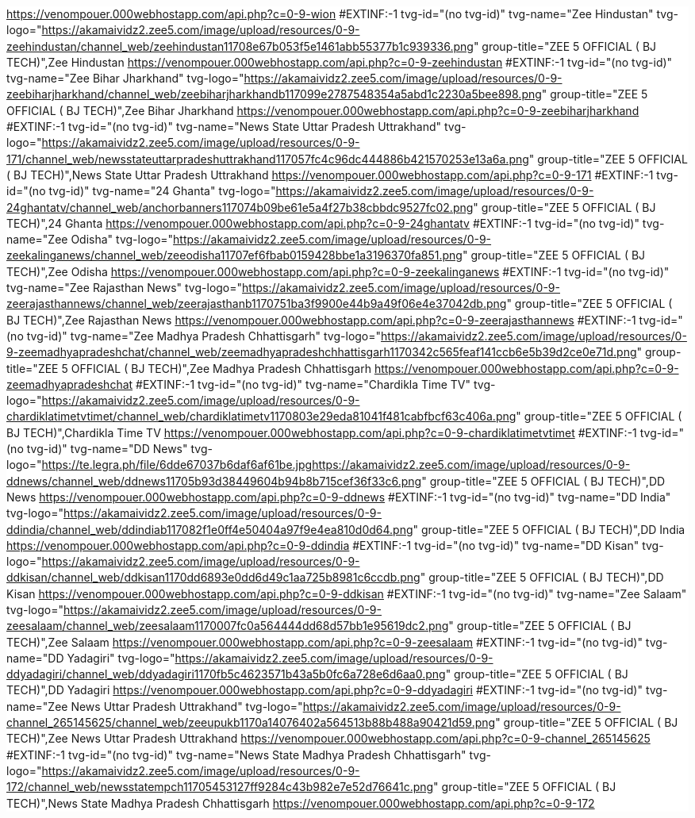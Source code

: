 https://venompouer.000webhostapp.com/api.php?c=0-9-wion
#EXTINF:-1 tvg-id="(no tvg-id)" tvg-name="Zee Hindustan" tvg-logo="https://akamaividz2.zee5.com/image/upload/resources/0-9-zeehindustan/channel_web/zeehindustan11708e67b053f5e1461abb55377b1c939336.png" group-title="ZEE 5 OFFICIAL ( BJ TECH)",Zee Hindustan
https://venompouer.000webhostapp.com/api.php?c=0-9-zeehindustan
#EXTINF:-1 tvg-id="(no tvg-id)" tvg-name="Zee Bihar Jharkhand" tvg-logo="https://akamaividz2.zee5.com/image/upload/resources/0-9-zeebiharjharkhand/channel_web/zeebiharjharkhandb117099e2787548354a5abd1c2230a5bee898.png" group-title="ZEE 5 OFFICIAL ( BJ TECH)",Zee Bihar Jharkhand
https://venompouer.000webhostapp.com/api.php?c=0-9-zeebiharjharkhand
#EXTINF:-1 tvg-id="(no tvg-id)" tvg-name="News State Uttar Pradesh Uttrakhand" tvg-logo="https://akamaividz2.zee5.com/image/upload/resources/0-9-171/channel_web/newsstateuttarpradeshuttrakhand117057fc4c96dc444886b421570253e13a6a.png" group-title="ZEE 5 OFFICIAL ( BJ TECH)",News State Uttar Pradesh Uttrakhand
https://venompouer.000webhostapp.com/api.php?c=0-9-171
#EXTINF:-1 tvg-id="(no tvg-id)" tvg-name="24 Ghanta" tvg-logo="https://akamaividz2.zee5.com/image/upload/resources/0-9-24ghantatv/channel_web/anchorbanners117074b09be61e5a4f27b38cbbdc9527fc02.png" group-title="ZEE 5 OFFICIAL ( BJ TECH)",24 Ghanta
https://venompouer.000webhostapp.com/api.php?c=0-9-24ghantatv
#EXTINF:-1 tvg-id="(no tvg-id)" tvg-name="Zee Odisha" tvg-logo="https://akamaividz2.zee5.com/image/upload/resources/0-9-zeekalinganews/channel_web/zeeodisha11707ef6fbab0159428bbe1a3196370fa851.png" group-title="ZEE 5 OFFICIAL ( BJ TECH)",Zee Odisha
https://venompouer.000webhostapp.com/api.php?c=0-9-zeekalinganews
#EXTINF:-1 tvg-id="(no tvg-id)" tvg-name="Zee Rajasthan News" tvg-logo="https://akamaividz2.zee5.com/image/upload/resources/0-9-zeerajasthannews/channel_web/zeerajasthanb1170751ba3f9900e44b9a49f06e4e37042db.png" group-title="ZEE 5 OFFICIAL ( BJ TECH)",Zee Rajasthan News
https://venompouer.000webhostapp.com/api.php?c=0-9-zeerajasthannews
#EXTINF:-1 tvg-id="(no tvg-id)" tvg-name="Zee Madhya Pradesh Chhattisgarh" tvg-logo="https://akamaividz2.zee5.com/image/upload/resources/0-9-zeemadhyapradeshchat/channel_web/zeemadhyapradeshchhattisgarh1170342c565feaf141ccb6e5b39d2ce0e71d.png" group-title="ZEE 5 OFFICIAL ( BJ TECH)",Zee Madhya Pradesh Chhattisgarh
https://venompouer.000webhostapp.com/api.php?c=0-9-zeemadhyapradeshchat
#EXTINF:-1 tvg-id="(no tvg-id)" tvg-name="Chardikla Time TV" tvg-logo="https://akamaividz2.zee5.com/image/upload/resources/0-9-chardiklatimetvtimet/channel_web/chardiklatimetv1170803e29eda81041f481cabfbcf63c406a.png" group-title="ZEE 5 OFFICIAL ( BJ TECH)",Chardikla Time TV
https://venompouer.000webhostapp.com/api.php?c=0-9-chardiklatimetvtimet
#EXTINF:-1 tvg-id="(no tvg-id)" tvg-name="DD News" tvg-logo="https://te.legra.ph/file/6dde67037b6daf6af61be.jpghttps://akamaividz2.zee5.com/image/upload/resources/0-9-ddnews/channel_web/ddnews11705b93d38449604b94b8b715cef36f33c6.png" group-title="ZEE 5 OFFICIAL ( BJ TECH)",DD News
https://venompouer.000webhostapp.com/api.php?c=0-9-ddnews
#EXTINF:-1 tvg-id="(no tvg-id)" tvg-name="DD India" tvg-logo="https://akamaividz2.zee5.com/image/upload/resources/0-9-ddindia/channel_web/ddindiab117082f1e0ff4e50404a97f9e4ea810d0d64.png" group-title="ZEE 5 OFFICIAL ( BJ TECH)",DD India
https://venompouer.000webhostapp.com/api.php?c=0-9-ddindia
#EXTINF:-1 tvg-id="(no tvg-id)" tvg-name="DD Kisan" tvg-logo="https://akamaividz2.zee5.com/image/upload/resources/0-9-ddkisan/channel_web/ddkisan1170dd6893e0dd6d49c1aa725b8981c6ccdb.png" group-title="ZEE 5 OFFICIAL ( BJ TECH)",DD Kisan
https://venompouer.000webhostapp.com/api.php?c=0-9-ddkisan
#EXTINF:-1 tvg-id="(no tvg-id)" tvg-name="Zee Salaam" tvg-logo="https://akamaividz2.zee5.com/image/upload/resources/0-9-zeesalaam/channel_web/zeesalaam1170007fc0a564444dd68d57bb1e95619dc2.png" group-title="ZEE 5 OFFICIAL ( BJ TECH)",Zee Salaam
https://venompouer.000webhostapp.com/api.php?c=0-9-zeesalaam
#EXTINF:-1 tvg-id="(no tvg-id)" tvg-name="DD Yadagiri" tvg-logo="https://akamaividz2.zee5.com/image/upload/resources/0-9-ddyadagiri/channel_web/ddyadagiri1170fb5c4623571b43a5b0fc6a728e6d6aa0.png" group-title="ZEE 5 OFFICIAL ( BJ TECH)",DD Yadagiri
https://venompouer.000webhostapp.com/api.php?c=0-9-ddyadagiri
#EXTINF:-1 tvg-id="(no tvg-id)" tvg-name="Zee News Uttar Pradesh Uttrakhand" tvg-logo="https://akamaividz2.zee5.com/image/upload/resources/0-9-channel_265145625/channel_web/zeeupukb1170a14076402a564513b88b488a90421d59.png" group-title="ZEE 5 OFFICIAL ( BJ TECH)",Zee News Uttar Pradesh Uttrakhand
https://venompouer.000webhostapp.com/api.php?c=0-9-channel_265145625
#EXTINF:-1 tvg-id="(no tvg-id)" tvg-name="News State Madhya Pradesh Chhattisgarh" tvg-logo="https://akamaividz2.zee5.com/image/upload/resources/0-9-172/channel_web/newsstatempch11705453127ff9284c43b982e7e52d76641c.png" group-title="ZEE 5 OFFICIAL ( BJ TECH)",News State Madhya Pradesh Chhattisgarh
https://venompouer.000webhostapp.com/api.php?c=0-9-172